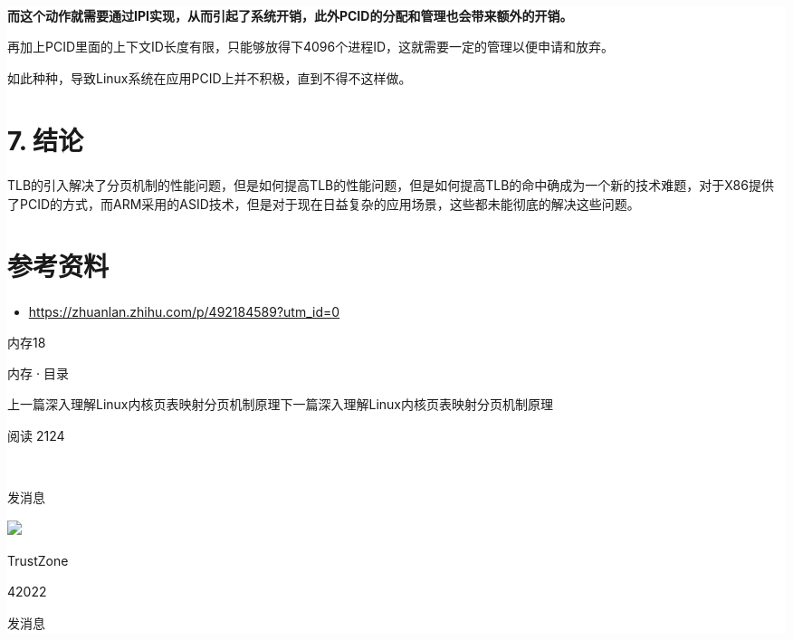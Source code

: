 **而这个动作就需要通过IPI实现，从而引起了系统开销，此外PCID的分配和管理也会带来额外的开销。**

再加上PCID里面的上下文ID长度有限，只能够放得下4096个进程ID，这就需要一定的管理以便申请和放弃。

如此种种，导致Linux系统在应用PCID上并不积极，直到不得不这样做。

# 7. 结论

TLB的引入解决了分页机制的性能问题，但是如何提高TLB的性能问题，但是如何提高TLB的命中确成为一个新的技术难题，对于X86提供了PCID的方式，而ARM采用的ASID技术，但是对于现在日益复杂的应用场景，这些都未能彻底的解决这些问题。

# 参考资料

- https://zhuanlan.zhihu.com/p/492184589?utm_id=0
    

  

内存18

内存 · 目录

上一篇深入理解Linux内核页表映射分页机制原理下一篇深入理解Linux内核页表映射分页机制原理

阅读 2124

​

发消息

[](javacript:;)

![](http://mmbiz.qpic.cn/mmbiz_png/0l8e8dYXFXaFeZekILpgPwqrlcnjeuvsXica1ZDPqT1Qb1yzv4OVDF8PbOajBRGZ683pPeA7exWWYHpOLLbG4pw/300?wx_fmt=png&wxfrom=18)

TrustZone

42022

发消息